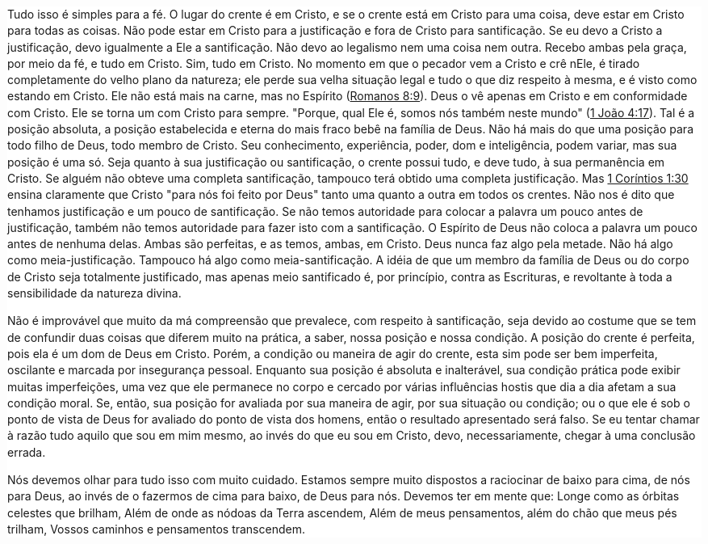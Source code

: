 Tudo isso é simples para a fé. O lugar do crente é em Cristo, e se o
crente está em Cristo para uma coisa, deve estar em Cristo para todas as
coisas. Não pode estar em Cristo para a justificação e fora de Cristo
para santificação. Se eu devo a Cristo a justificação, devo igualmente a
Ele a santificação. Não devo ao legalismo nem uma coisa nem outra.
Recebo ambas pela graça, por meio da fé, e tudo em Cristo. Sim, tudo em
Cristo. No momento em que o pecador vem a Cristo e crê nEle, é tirado
completamente do velho plano da natureza; ele perde sua velha situação
legal e tudo o que diz respeito à mesma, e é visto como estando em
Cristo. Ele não está mais na carne, mas no Espírito ([Romanos
8:9](http://bibliaonline.com.br/acf/rm/8/9)). Deus o vê apenas em Cristo
e em conformidade com Cristo. Ele se torna um com Cristo para sempre.
"Porque, qual Ele é, somos nós também neste mundo" ([1 João
4:17](http://bibliaonline.com.br/acf/1jo/4/17)). Tal é a posição
absoluta, a posição estabelecida e eterna do mais fraco bebê na família
de Deus. Não há mais do que uma posição para todo filho de Deus, todo
membro de Cristo. Seu conhecimento, experiência, poder, dom e
inteligência, podem variar, mas sua posição é uma só. Seja quanto à sua
justificação ou santificação, o crente possui tudo, e deve tudo, à sua
permanência em Cristo. Se alguém não obteve uma completa santificação,
tampouco terá obtido uma completa justificação. Mas [1 Coríntios
1:30](http://bibliaonline.com.br/acf/1co/1/30) ensina claramente que
Cristo "para nós foi feito por Deus" tanto uma quanto a outra em todos
os crentes. Não nos é dito que tenhamos justificação e um pouco de
santificação. Se não temos autoridade para colocar a palavra um pouco
antes de justificação, também não temos autoridade para fazer isto com a
santificação. O Espírito de Deus não coloca a palavra um pouco antes de
nenhuma delas. Ambas são perfeitas, e as temos, ambas, em Cristo. Deus
nunca faz algo pela metade. Não há algo como meia-justificação. Tampouco
há algo como meia-santificação. A idéia de que um membro da família de
Deus ou do corpo de Cristo seja totalmente justificado, mas apenas meio
santificado é, por princípio, contra as Escrituras, e revoltante à toda
a sensibilidade da natureza divina.

Não é improvável que muito da má compreensão que prevalece, com respeito
à santificação, seja devido ao costume que se tem de confundir duas
coisas que diferem muito na prática, a saber, nossa posição e nossa
condição. A posição do crente é perfeita, pois ela é um dom de Deus em
Cristo. Porém, a condição ou maneira de agir do crente, esta sim pode
ser bem imperfeita, oscilante e marcada por insegurança pessoal.
Enquanto sua posição é absoluta e inalterável, sua condição prática pode
exibir muitas imperfeições, uma vez que ele permanece no corpo e cercado
por várias influências hostis que dia a dia afetam a sua condição moral.
Se, então, sua posição for avaliada por sua maneira de agir, por sua
situação ou condição; ou o que ele é sob o ponto de vista de Deus for
avaliado do ponto de vista dos homens, então o resultado apresentado
será falso. Se eu tentar chamar à razão tudo aquilo que sou em mim
mesmo, ao invés do que eu sou em Cristo, devo, necessariamente, chegar à
uma conclusão errada.

Nós devemos olhar para tudo isso com muito cuidado. Estamos sempre muito
dispostos a raciocinar de baixo para cima, de nós para Deus, ao invés de
o fazermos de cima para baixo, de Deus para nós. Devemos ter em mente
que: Longe como as órbitas celestes que brilham, Além de onde as nódoas
da Terra ascendem, Além de meus pensamentos, além do chão que meus pés
trilham, Vossos caminhos e pensamentos transcendem.
